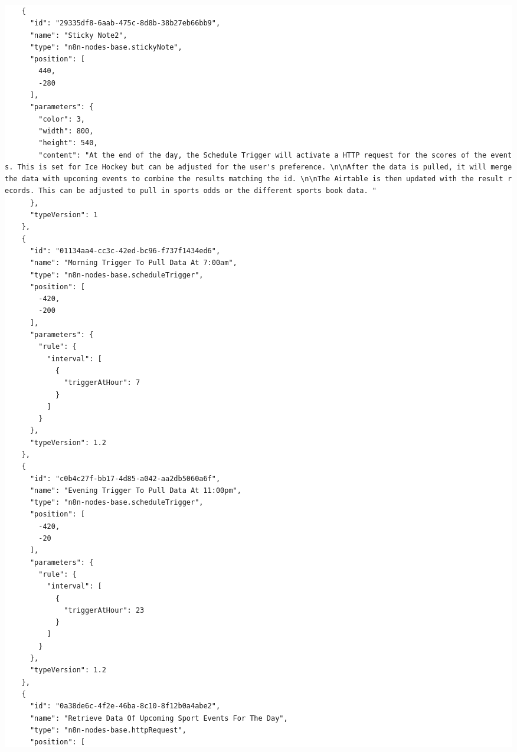 ```
    {
      "id": "29335df8-6aab-475c-8d8b-38b27eb66bb9",
      "name": "Sticky Note2",
      "type": "n8n-nodes-base.stickyNote",
      "position": [
        440,
        -280
      ],
      "parameters": {
        "color": 3,
        "width": 800,
        "height": 540,
        "content": "At the end of the day, the Schedule Trigger will activate a HTTP request for the scores of the events. This is set for Ice Hockey but can be adjusted for the user's preference. \n\nAfter the data is pulled, it will merge the data with upcoming events to combine the results matching the id. \n\nThe Airtable is then updated with the result records. This can be adjusted to pull in sports odds or the different sports book data. "
      },
      "typeVersion": 1
    },
    {
      "id": "01134aa4-cc3c-42ed-bc96-f737f1434ed6",
      "name": "Morning Trigger To Pull Data At 7:00am",
      "type": "n8n-nodes-base.scheduleTrigger",
      "position": [
        -420,
        -200
      ],
      "parameters": {
        "rule": {
          "interval": [
            {
              "triggerAtHour": 7
            }
          ]
        }
      },
      "typeVersion": 1.2
    },
    {
      "id": "c0b4c27f-bb17-4d85-a042-aa2db5060a6f",
      "name": "Evening Trigger To Pull Data At 11:00pm",
      "type": "n8n-nodes-base.scheduleTrigger",
      "position": [
        -420,
        -20
      ],
      "parameters": {
        "rule": {
          "interval": [
            {
              "triggerAtHour": 23
            }
          ]
        }
      },
      "typeVersion": 1.2
    },
    {
      "id": "0a38de6c-4f2e-46ba-8c10-8f12b0a4abe2",
      "name": "Retrieve Data Of Upcoming Sport Events For The Day",
      "type": "n8n-nodes-base.httpRequest",
      "position": [
```